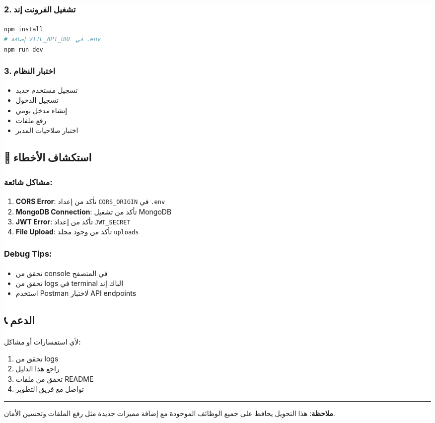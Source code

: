 ### 2. تشغيل الفرونت إند
```bash
npm install
# إضافة VITE_API_URL في .env
npm run dev
```

### 3. اختبار النظام
- تسجيل مستخدم جديد
- تسجيل الدخول
- إنشاء مدخل يومي
- رفع ملفات
- اختبار صلاحيات المدير

## 🔧 استكشاف الأخطاء

### مشاكل شائعة:

1. **CORS Error**: تأكد من إعداد `CORS_ORIGIN` في `.env`
2. **MongoDB Connection**: تأكد من تشغيل MongoDB
3. **JWT Error**: تأكد من إعداد `JWT_SECRET`
4. **File Upload**: تأكد من وجود مجلد `uploads`

### Debug Tips:
- تحقق من console في المتصفح
- تحقق من logs في terminal الباك إند
- استخدم Postman لاختبار API endpoints

## 📞 الدعم

لأي استفسارات أو مشاكل:
1. تحقق من logs
2. راجع هذا الدليل
3. تحقق من ملفات README
4. تواصل مع فريق التطوير

---

**ملاحظة**: هذا التحويل يحافظ على جميع الوظائف الموجودة مع إضافة مميزات جديدة مثل رفع الملفات وتحسين الأمان. 